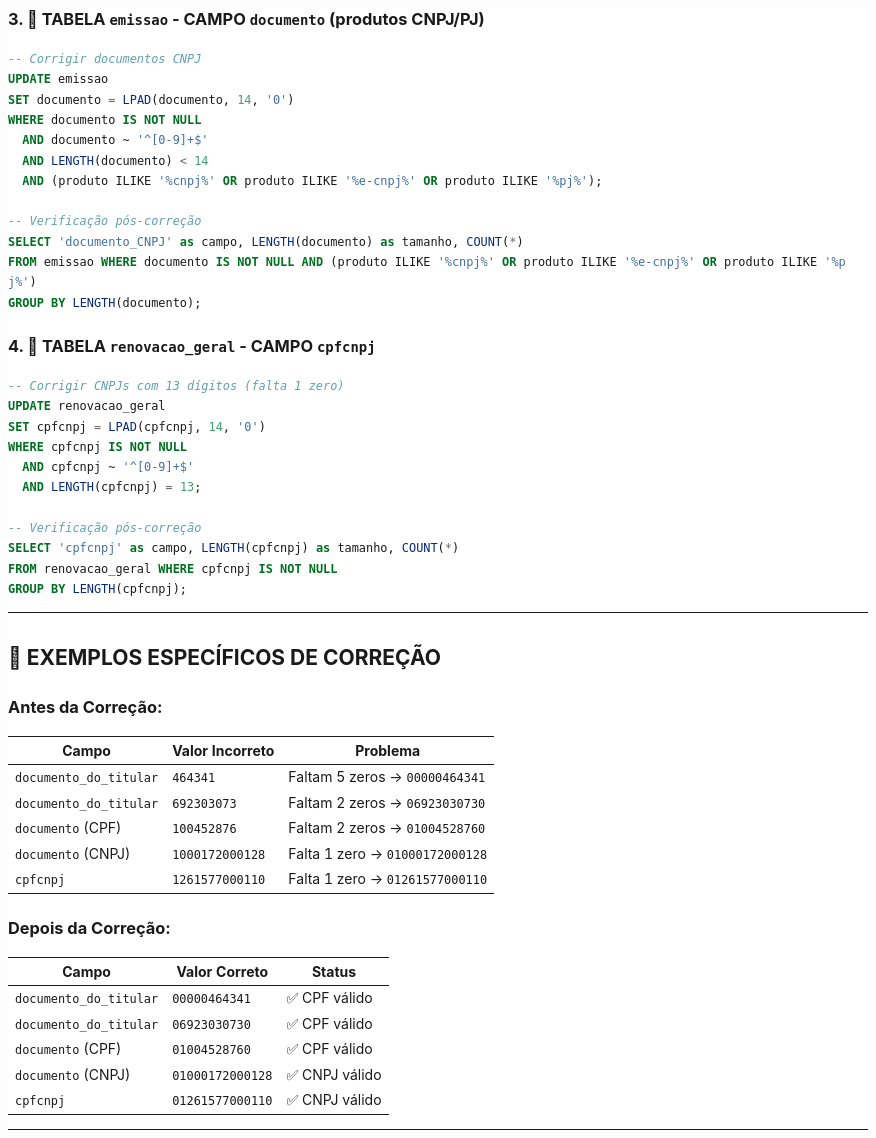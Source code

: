 ### **3. 🔧 TABELA `emissao` - CAMPO `documento` (produtos CNPJ/PJ)**
```sql
-- Corrigir documentos CNPJ
UPDATE emissao 
SET documento = LPAD(documento, 14, '0')
WHERE documento IS NOT NULL 
  AND documento ~ '^[0-9]+$'
  AND LENGTH(documento) < 14
  AND (produto ILIKE '%cnpj%' OR produto ILIKE '%e-cnpj%' OR produto ILIKE '%pj%');

-- Verificação pós-correção
SELECT 'documento_CNPJ' as campo, LENGTH(documento) as tamanho, COUNT(*) 
FROM emissao WHERE documento IS NOT NULL AND (produto ILIKE '%cnpj%' OR produto ILIKE '%e-cnpj%' OR produto ILIKE '%pj%')
GROUP BY LENGTH(documento);
```

### **4. 🔧 TABELA `renovacao_geral` - CAMPO `cpfcnpj`**
```sql
-- Corrigir CNPJs com 13 dígitos (falta 1 zero)
UPDATE renovacao_geral 
SET cpfcnpj = LPAD(cpfcnpj, 14, '0')
WHERE cpfcnpj IS NOT NULL 
  AND cpfcnpj ~ '^[0-9]+$'
  AND LENGTH(cpfcnpj) = 13;

-- Verificação pós-correção
SELECT 'cpfcnpj' as campo, LENGTH(cpfcnpj) as tamanho, COUNT(*) 
FROM renovacao_geral WHERE cpfcnpj IS NOT NULL 
GROUP BY LENGTH(cpfcnpj);
```

---

## 🎯 **EXEMPLOS ESPECÍFICOS DE CORREÇÃO**

### **Antes da Correção:**
| Campo | Valor Incorreto | Problema |
|-------|-----------------|----------|
| `documento_do_titular` | `464341` | Faltam 5 zeros → `00000464341` |
| `documento_do_titular` | `692303073` | Faltam 2 zeros → `06923030730` |
| `documento` (CPF) | `100452876` | Faltam 2 zeros → `01004528760` |
| `documento` (CNPJ) | `1000172000128` | Falta 1 zero → `01000172000128` |
| `cpfcnpj` | `1261577000110` | Falta 1 zero → `01261577000110` |

### **Depois da Correção:**
| Campo | Valor Correto | Status |
|-------|---------------|--------|
| `documento_do_titular` | `00000464341` | ✅ CPF válido |
| `documento_do_titular` | `06923030730` | ✅ CPF válido |
| `documento` (CPF) | `01004528760` | ✅ CPF válido |
| `documento` (CNPJ) | `01000172000128` | ✅ CNPJ válido |
| `cpfcnpj` | `01261577000110` | ✅ CNPJ válido |

---